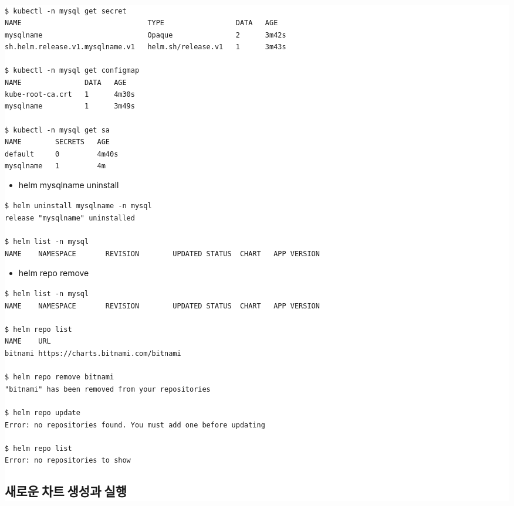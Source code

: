 ~~~
$ kubectl -n mysql get secret
NAME                              TYPE                 DATA   AGE
mysqlname                         Opaque               2      3m42s
sh.helm.release.v1.mysqlname.v1   helm.sh/release.v1   1      3m43s

$ kubectl -n mysql get configmap
NAME               DATA   AGE
kube-root-ca.crt   1      4m30s
mysqlname          1      3m49s

$ kubectl -n mysql get sa
NAME        SECRETS   AGE
default     0         4m40s
mysqlname   1         4m
~~~





- helm mysqlname uninstall

~~~
$ helm uninstall mysqlname -n mysql
release "mysqlname" uninstalled

$ helm list -n mysql
NAME    NAMESPACE       REVISION        UPDATED STATUS  CHART   APP VERSION
~~~



- helm repo remove

~~~
$ helm list -n mysql
NAME    NAMESPACE       REVISION        UPDATED STATUS  CHART   APP VERSION

$ helm repo list
NAME    URL                               
bitnami https://charts.bitnami.com/bitnami

$ helm repo remove bitnami
"bitnami" has been removed from your repositories

$ helm repo update
Error: no repositories found. You must add one before updating

$ helm repo list
Error: no repositories to show
~~~





## 새로운 차트 생성과 실행
